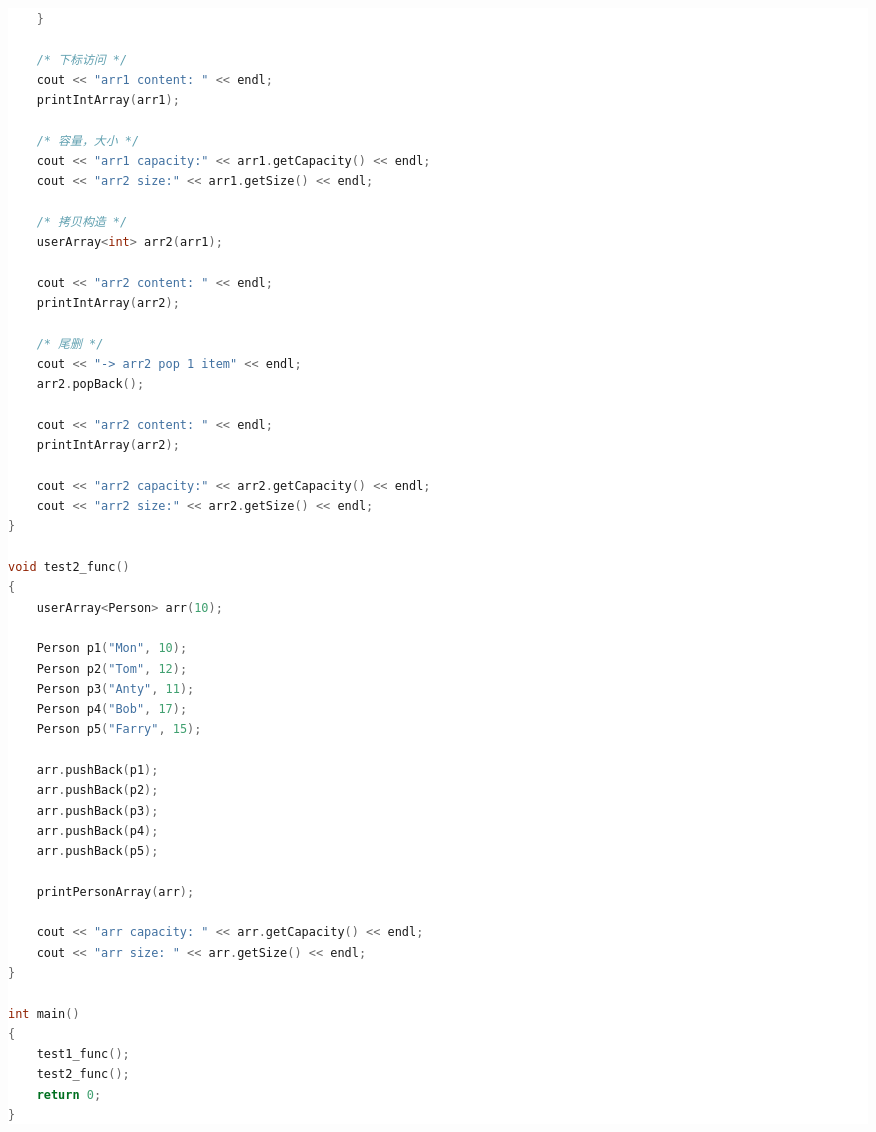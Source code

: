 ```cpp title:test.cpp
	}

	/* 下标访问 */
	cout << "arr1 content: " << endl;
	printIntArray(arr1);

	/* 容量，大小 */
	cout << "arr1 capacity:" << arr1.getCapacity() << endl;
	cout << "arr2 size:" << arr1.getSize() << endl;

	/* 拷贝构造 */
	userArray<int> arr2(arr1);

	cout << "arr2 content: " << endl;
	printIntArray(arr2);

	/* 尾删 */
	cout << "-> arr2 pop 1 item" << endl;
	arr2.popBack();

	cout << "arr2 content: " << endl;
	printIntArray(arr2);

	cout << "arr2 capacity:" << arr2.getCapacity() << endl;
	cout << "arr2 size:" << arr2.getSize() << endl;
}

void test2_func()
{
	userArray<Person> arr(10);

	Person p1("Mon", 10);
	Person p2("Tom", 12);
	Person p3("Anty", 11);
	Person p4("Bob", 17);
	Person p5("Farry", 15);

	arr.pushBack(p1);
	arr.pushBack(p2);
	arr.pushBack(p3);
	arr.pushBack(p4);
	arr.pushBack(p5);

	printPersonArray(arr);

	cout << "arr capacity: " << arr.getCapacity() << endl;
	cout << "arr size: " << arr.getSize() << endl;
}

int main()
{
	test1_func();
	test2_func();
	return 0;
}
```
